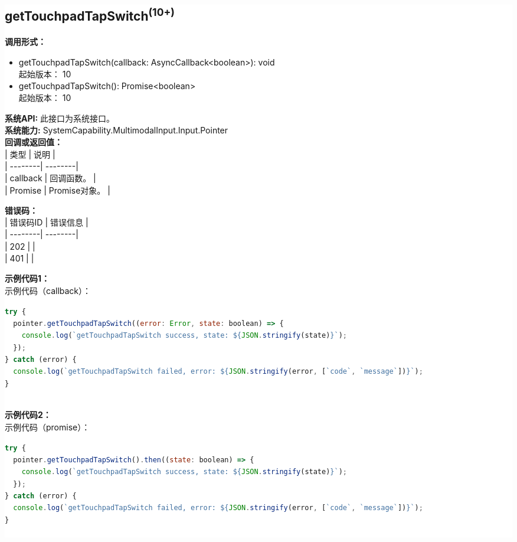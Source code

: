     
## getTouchpadTapSwitch<sup>(10+)</sup>  
 **调用形式：**     
    
- getTouchpadTapSwitch(callback: AsyncCallback\<boolean>): void    
起始版本： 10    
- getTouchpadTapSwitch(): Promise\<boolean>    
起始版本： 10  
  
 **系统API:**  此接口为系统接口。  
 **系统能力:**  SystemCapability.MultimodalInput.Input.Pointer    
 **回调或返回值：**     
| 类型 | 说明 |  
| --------| --------|  
| callback | 回调函数。 |  
| Promise<boolean> | Promise对象。 |  
    
    
 **错误码：**     
| 错误码ID | 错误信息 |  
| --------| --------|  
| 202 |  |  
| 401 |  |  
    
 **示例代码1：**   
示例代码（callback）：  
```js    
try {  
  pointer.getTouchpadTapSwitch((error: Error, state: boolean) => {  
    console.log(`getTouchpadTapSwitch success, state: ${JSON.stringify(state)}`);  
  });  
} catch (error) {  
  console.log(`getTouchpadTapSwitch failed, error: ${JSON.stringify(error, [`code`, `message`])}`);  
}  
    
```    
  
    
 **示例代码2：**   
示例代码（promise）：  
```js    
try {  
  pointer.getTouchpadTapSwitch().then((state: boolean) => {  
    console.log(`getTouchpadTapSwitch success, state: ${JSON.stringify(state)}`);  
  });  
} catch (error) {  
  console.log(`getTouchpadTapSwitch failed, error: ${JSON.stringify(error, [`code`, `message`])}`);  
}  
    
```    
  